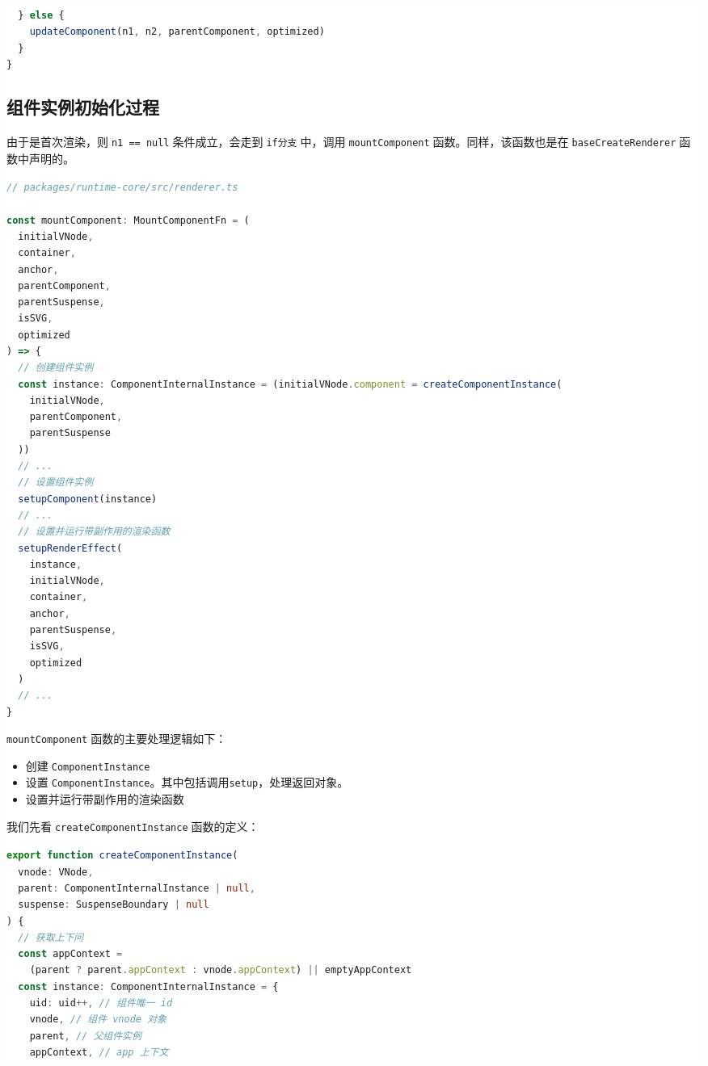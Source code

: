 ```typescript {17-25}
  } else {
    updateComponent(n1, n2, parentComponent, optimized)
  }
}
```
## 组件实例初始化过程
由于是首次渲染，则 `n1 == null` 条件成立，会走到 `if分支` 中，调用 `mountComponent` 函数。同样，该函数也是在 `baseCreateRenderer` 函数中声明的。
```typescript
// packages/runtime-core/src/renderer.ts

const mountComponent: MountComponentFn = (
  initialVNode,
  container,
  anchor,
  parentComponent,
  parentSuspense,
  isSVG,
  optimized
) => {
  // 创建组件实例
  const instance: ComponentInternalInstance = (initialVNode.component = createComponentInstance(
    initialVNode,
    parentComponent,
    parentSuspense
  ))
  // ...
  // 设置组件实例
  setupComponent(instance)
  // ...
  // 设置并运行带副作用的渲染函数
  setupRenderEffect(
    instance,
    initialVNode,
    container,
    anchor,
    parentSuspense,
    isSVG,
    optimized
  )
  // ...
}
```
`mountComponent` 函数的主要处理逻辑如下：
* 创建 `ComponentInstance`
* 设置 `ComponentInstance`。其中包括调用`setup`，处理返回对象。
* 设置并运行带副作用的渲染函数

我们先看 `createComponentInstance` 函数的定义：
```typescript
export function createComponentInstance(
  vnode: VNode,
  parent: ComponentInternalInstance | null,
  suspense: SuspenseBoundary | null
) {
  // 获取上下问
  const appContext =
    (parent ? parent.appContext : vnode.appContext) || emptyAppContext
  const instance: ComponentInternalInstance = {
    uid: uid++, // 组件唯一 id
    vnode, // 组件 vnode 对象
    parent, // 父组件实例
    appContext, // app 上下文
```